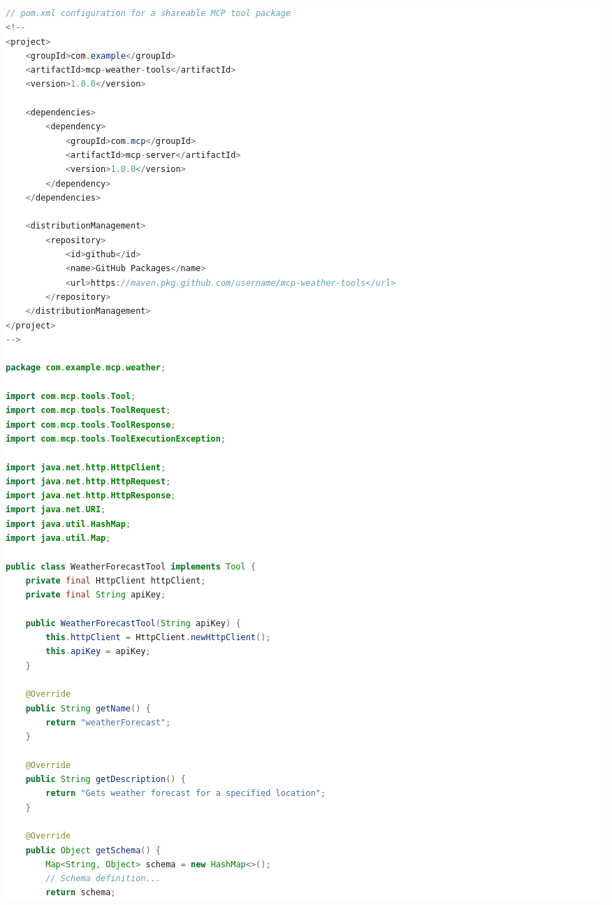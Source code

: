 ```java
// pom.xml configuration for a shareable MCP tool package
<!-- 
<project>
    <groupId>com.example</groupId>
    <artifactId>mcp-weather-tools</artifactId>
    <version>1.0.0</version>
    
    <dependencies>
        <dependency>
            <groupId>com.mcp</groupId>
            <artifactId>mcp-server</artifactId>
            <version>1.0.0</version>
        </dependency>
    </dependencies>
    
    <distributionManagement>
        <repository>
            <id>github</id>
            <name>GitHub Packages</name>
            <url>https://maven.pkg.github.com/username/mcp-weather-tools</url>
        </repository>
    </distributionManagement>
</project>
-->

package com.example.mcp.weather;

import com.mcp.tools.Tool;
import com.mcp.tools.ToolRequest;
import com.mcp.tools.ToolResponse;
import com.mcp.tools.ToolExecutionException;

import java.net.http.HttpClient;
import java.net.http.HttpRequest;
import java.net.http.HttpResponse;
import java.net.URI;
import java.util.HashMap;
import java.util.Map;

public class WeatherForecastTool implements Tool {
    private final HttpClient httpClient;
    private final String apiKey;
    
    public WeatherForecastTool(String apiKey) {
        this.httpClient = HttpClient.newHttpClient();
        this.apiKey = apiKey;
    }
    
    @Override
    public String getName() {
        return "weatherForecast";
    }
    
    @Override
    public String getDescription() {
        return "Gets weather forecast for a specified location";
    }
    
    @Override
    public Object getSchema() {
        Map<String, Object> schema = new HashMap<>();
        // Schema definition...
        return schema;
```